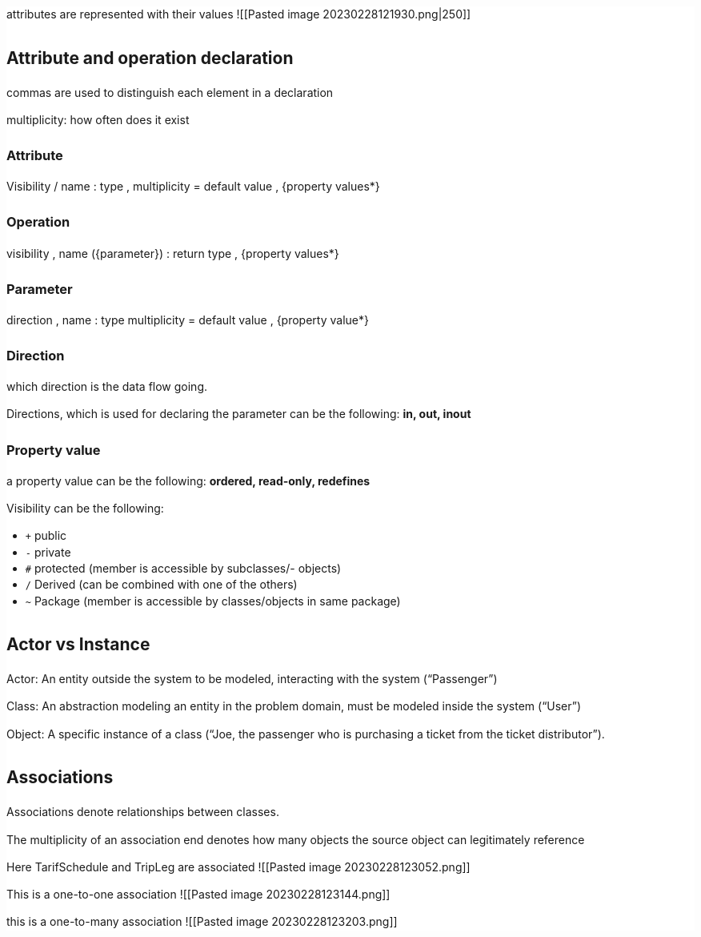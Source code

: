 attributes are represented with their values
![[Pasted image 20230228121930.png|250]]
## Attribute and operation declaration 
commas are used to distinguish each element in a declaration 

multiplicity:  how often does it exist 
### Attribute 
Visibility / name  : type , multiplicity = default value , {property values*} 
### Operation
visibility , name ({parameter}) : return type , {property values*}
### Parameter
direction , name : type multiplicity = default value , {property value*}
### Direction
which direction is the data flow going. 

Directions, which is used for declaring the parameter can be the following:
**in, out, inout**
### Property value
a property value can be the following: **ordered, read-only, redefines**

Visibility can be the following:
- `+` public
- `-` private
- `#` protected (member is accessible by subclasses/- objects)
- `/` Derived (can be combined with one of the others)
- `~` Package (member is accessible by classes/objects in same package)
## Actor vs Instance
Actor: An entity outside the system to be modeled, interacting with the system (“Passenger”)

Class: An abstraction modeling an entity in the problem domain, must be modeled inside the system (“User”)

Object: A specific instance of a class (“Joe, the passenger who is purchasing a ticket from the ticket distributor”).
## Associations 
Associations denote relationships between classes. 

The multiplicity of an association end denotes how many objects the source object can legitimately reference

Here TarifSchedule and TripLeg are associated 
![[Pasted image 20230228123052.png]]

This is a one-to-one association
![[Pasted image 20230228123144.png]]

this is a one-to-many association 
![[Pasted image 20230228123203.png]]
